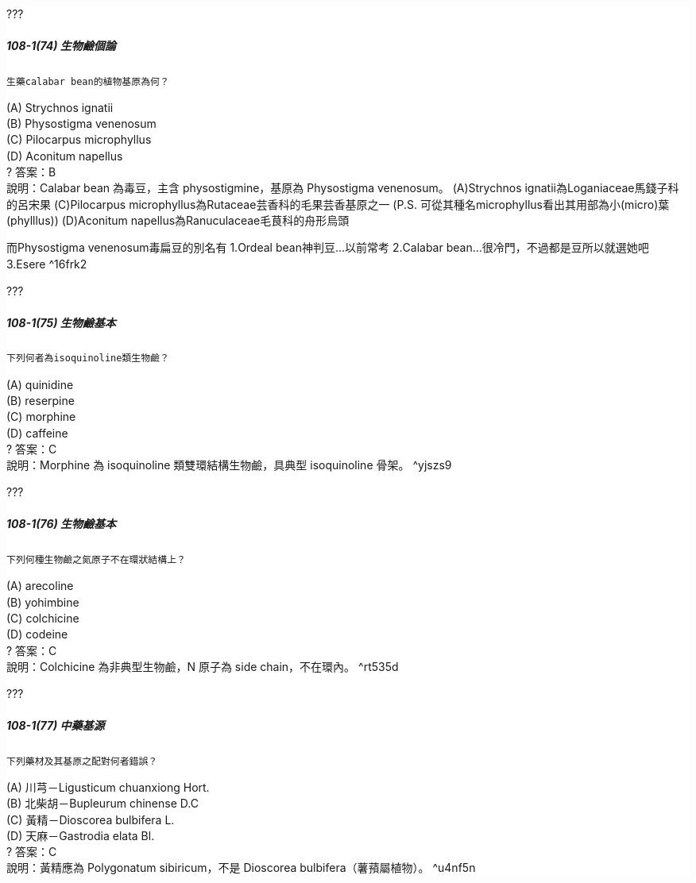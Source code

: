 ???

##### 108-1(74) 生物鹼個論
```Question
生藥calabar bean的植物基原為何？
```
(A) Strychnos ignatii  
(B) Physostigma venenosum  
(C) Pilocarpus microphyllus  
(D) Aconitum napellus  
?
答案：B  
說明：Calabar bean 為毒豆，主含 physostigmine，基原為 Physostigma venenosum。
(A)Strychnos ignatii為Loganiaceae馬錢子科的呂宋果
(C)Pilocarpus microphyllus為Rutaceae芸香科的毛果芸香基原之一
(P.S. 可從其種名microphyllus看出其用部為小(micro)葉(phylllus))
(D)Aconitum napellus為Ranuculaceae毛茛科的舟形烏頭

而Physostigma venenosum毒扁豆的別名有
1.Ordeal bean神判豆...以前常考
2.Calabar bean...很冷門，不過都是豆所以就選她吧
3.Esere ^16frk2

???

##### 108-1(75) 生物鹼基本
```Question
下列何者為isoquinoline類生物鹼？
```
(A) quinidine  
(B) reserpine  
(C) morphine  
(D) caffeine  
?
答案：C  
說明：Morphine 為 isoquinoline 類雙環結構生物鹼，具典型 isoquinoline 骨架。 ^yjszs9

???

##### 108-1(76) 生物鹼基本
```Question
下列何種生物鹼之氮原子不在環狀結構上？
```
(A) arecoline  
(B) yohimbine  
(C) colchicine  
(D) codeine  
?
答案：C  
說明：Colchicine 為非典型生物鹼，N 原子為 side chain，不在環內。 ^rt535d

???

##### 108-1(77) 中藥基源
```Question
下列藥材及其基原之配對何者錯誤？
```
(A) 川芎－Ligusticum chuanxiong Hort.  
(B) 北柴胡－Bupleurum chinense D.C  
(C) 黃精－Dioscorea bulbifera L.  
(D) 天麻－Gastrodia elata Bl.  
?
答案：C  
說明：黃精應為 Polygonatum sibiricum，不是 Dioscorea bulbifera（薯蕷屬植物）。 ^u4nf5n
